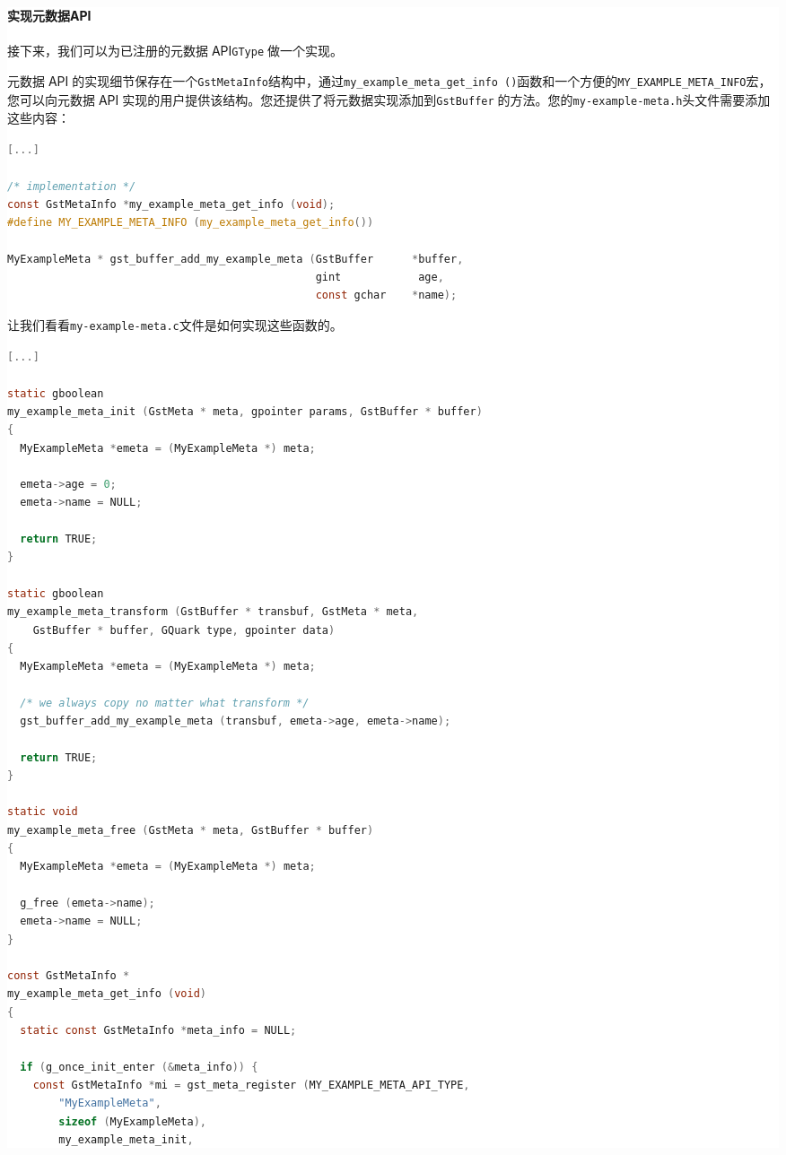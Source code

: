 #### 实现元数据API

接下来，我们可以为已注册的元数据 API`GType` 做一个实现。

元数据 API 的实现细节保存在一个`GstMetaInfo`结构中，通过`my_example_meta_get_info ()`函数和一个方便的`MY_EXAMPLE_META_INFO`宏，您可以向元数据 API 实现的用户提供该结构。您还提供了将元数据实现添加到`GstBuffer` 的方法。您的`my-example-meta.h`头文件需要添加这些内容：

```c
[...]

/* implementation */
const GstMetaInfo *my_example_meta_get_info (void);
#define MY_EXAMPLE_META_INFO (my_example_meta_get_info())

MyExampleMeta * gst_buffer_add_my_example_meta (GstBuffer      *buffer,
                                                gint            age,
                                                const gchar    *name);
```

让我们看看`my-example-meta.c`文件是如何实现这些函数的。

```c
[...]

static gboolean
my_example_meta_init (GstMeta * meta, gpointer params, GstBuffer * buffer)
{
  MyExampleMeta *emeta = (MyExampleMeta *) meta;

  emeta->age = 0;
  emeta->name = NULL;

  return TRUE;
}

static gboolean
my_example_meta_transform (GstBuffer * transbuf, GstMeta * meta,
    GstBuffer * buffer, GQuark type, gpointer data)
{
  MyExampleMeta *emeta = (MyExampleMeta *) meta;

  /* we always copy no matter what transform */
  gst_buffer_add_my_example_meta (transbuf, emeta->age, emeta->name);

  return TRUE;
}

static void
my_example_meta_free (GstMeta * meta, GstBuffer * buffer)
{
  MyExampleMeta *emeta = (MyExampleMeta *) meta;

  g_free (emeta->name);
  emeta->name = NULL;
}

const GstMetaInfo *
my_example_meta_get_info (void)
{
  static const GstMetaInfo *meta_info = NULL;

  if (g_once_init_enter (&meta_info)) {
    const GstMetaInfo *mi = gst_meta_register (MY_EXAMPLE_META_API_TYPE,
        "MyExampleMeta",
        sizeof (MyExampleMeta),
        my_example_meta_init,
```